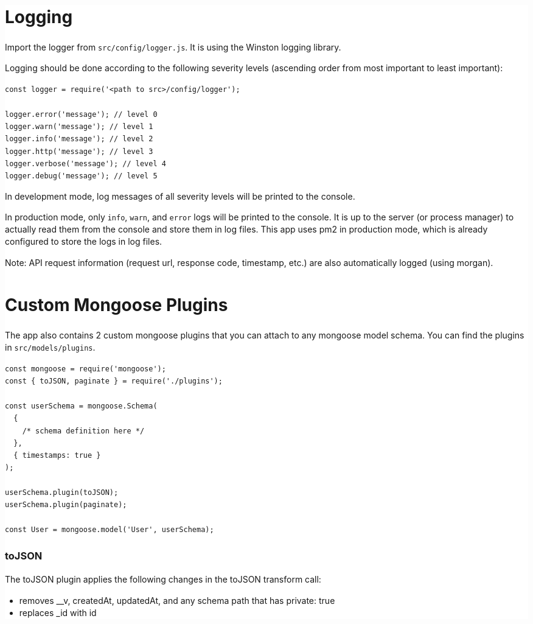 # Logging
Import the logger from `src/config/logger.js`. It is using the Winston logging library.

Logging should be done according to the following severity levels (ascending order from most important to least important):
```
const logger = require('<path to src>/config/logger');

logger.error('message'); // level 0
logger.warn('message'); // level 1
logger.info('message'); // level 2
logger.http('message'); // level 3
logger.verbose('message'); // level 4
logger.debug('message'); // level 5
```
In development mode, log messages of all severity levels will be printed to the console.

In production mode, only `info`, `warn`, and `error` logs will be printed to the console.
It is up to the server (or process manager) to actually read them from the console and store them in log files.
This app uses pm2 in production mode, which is already configured to store the logs in log files.

Note: API request information (request url, response code, timestamp, etc.) are also automatically logged (using morgan).

# Custom Mongoose Plugins
The app also contains 2 custom mongoose plugins that you can attach to any mongoose model schema. You can find the plugins in `src/models/plugins`.
```
const mongoose = require('mongoose');
const { toJSON, paginate } = require('./plugins');

const userSchema = mongoose.Schema(
  {
    /* schema definition here */
  },
  { timestamps: true }
);

userSchema.plugin(toJSON);
userSchema.plugin(paginate);

const User = mongoose.model('User', userSchema);
```

### toJSON
The toJSON plugin applies the following changes in the toJSON transform call:

* removes __v, createdAt, updatedAt, and any schema path that has private: true
* replaces _id with id
